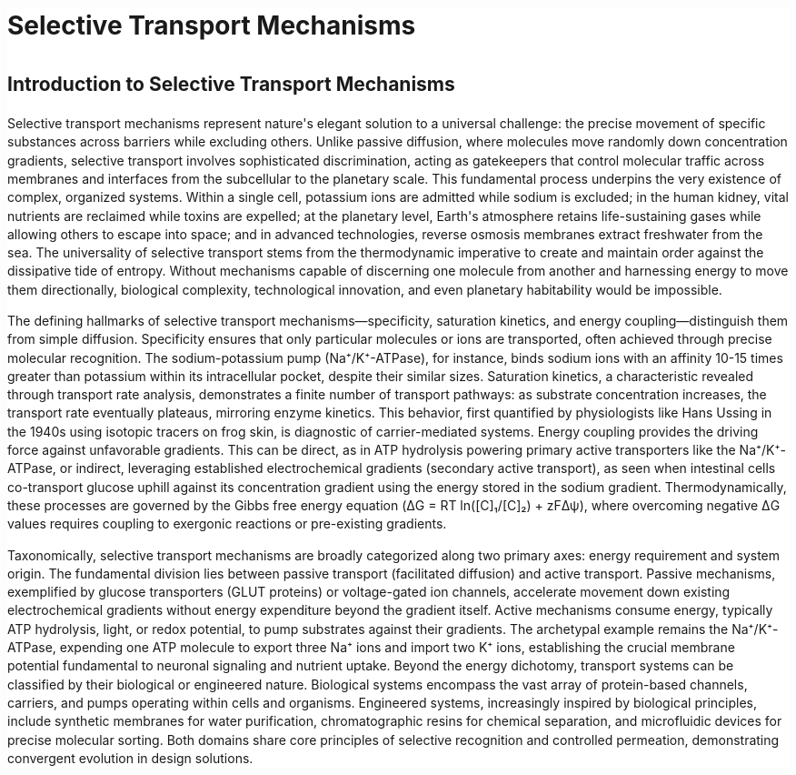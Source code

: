 
# Selective Transport Mechanisms

## Introduction to Selective Transport Mechanisms

Selective transport mechanisms represent nature's elegant solution to a universal challenge: the precise movement of specific substances across barriers while excluding others. Unlike passive diffusion, where molecules move randomly down concentration gradients, selective transport involves sophisticated discrimination, acting as gatekeepers that control molecular traffic across membranes and interfaces from the subcellular to the planetary scale. This fundamental process underpins the very existence of complex, organized systems. Within a single cell, potassium ions are admitted while sodium is excluded; in the human kidney, vital nutrients are reclaimed while toxins are expelled; at the planetary level, Earth's atmosphere retains life-sustaining gases while allowing others to escape into space; and in advanced technologies, reverse osmosis membranes extract freshwater from the sea. The universality of selective transport stems from the thermodynamic imperative to create and maintain order against the dissipative tide of entropy. Without mechanisms capable of discerning one molecule from another and harnessing energy to move them directionally, biological complexity, technological innovation, and even planetary habitability would be impossible.

The defining hallmarks of selective transport mechanisms—specificity, saturation kinetics, and energy coupling—distinguish them from simple diffusion. Specificity ensures that only particular molecules or ions are transported, often achieved through precise molecular recognition. The sodium-potassium pump (Na⁺/K⁺-ATPase), for instance, binds sodium ions with an affinity 10-15 times greater than potassium within its intracellular pocket, despite their similar sizes. Saturation kinetics, a characteristic revealed through transport rate analysis, demonstrates a finite number of transport pathways: as substrate concentration increases, the transport rate eventually plateaus, mirroring enzyme kinetics. This behavior, first quantified by physiologists like Hans Ussing in the 1940s using isotopic tracers on frog skin, is diagnostic of carrier-mediated systems. Energy coupling provides the driving force against unfavorable gradients. This can be direct, as in ATP hydrolysis powering primary active transporters like the Na⁺/K⁺-ATPase, or indirect, leveraging established electrochemical gradients (secondary active transport), as seen when intestinal cells co-transport glucose uphill against its concentration gradient using the energy stored in the sodium gradient. Thermodynamically, these processes are governed by the Gibbs free energy equation (ΔG = RT ln([C]₁/[C]₂) + zFΔψ), where overcoming negative ΔG values requires coupling to exergonic reactions or pre-existing gradients.

Taxonomically, selective transport mechanisms are broadly categorized along two primary axes: energy requirement and system origin. The fundamental division lies between passive transport (facilitated diffusion) and active transport. Passive mechanisms, exemplified by glucose transporters (GLUT proteins) or voltage-gated ion channels, accelerate movement down existing electrochemical gradients without energy expenditure beyond the gradient itself. Active mechanisms consume energy, typically ATP hydrolysis, light, or redox potential, to pump substrates against their gradients. The archetypal example remains the Na⁺/K⁺-ATPase, expending one ATP molecule to export three Na⁺ ions and import two K⁺ ions, establishing the crucial membrane potential fundamental to neuronal signaling and nutrient uptake. Beyond the energy dichotomy, transport systems can be classified by their biological or engineered nature. Biological systems encompass the vast array of protein-based channels, carriers, and pumps operating within cells and organisms. Engineered systems, increasingly inspired by biological principles, include synthetic membranes for water purification, chromatographic resins for chemical separation, and microfluidic devices for precise molecular sorting. Both domains share core principles of selective recognition and controlled permeation, demonstrating convergent evolution in design solutions.
